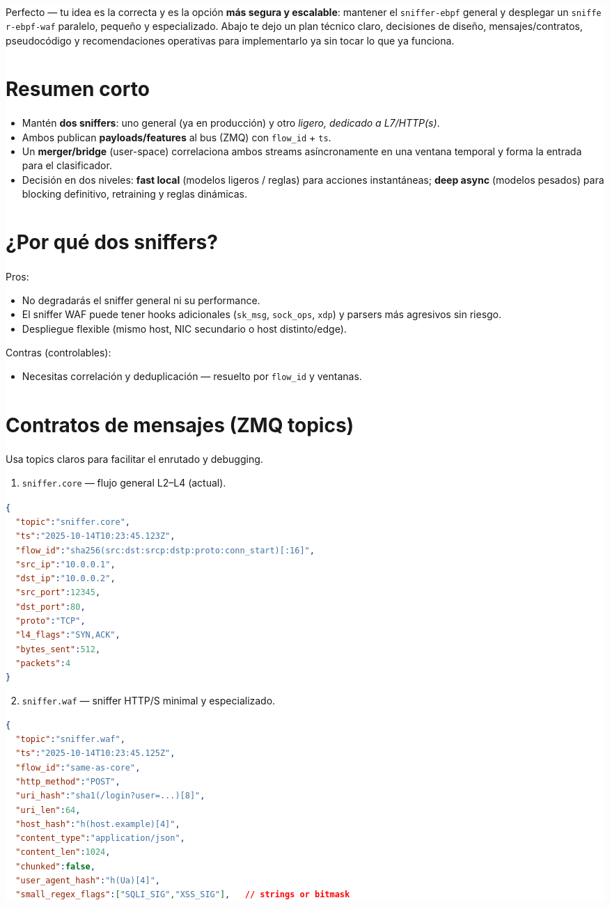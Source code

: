 Perfecto — tu idea es la correcta y es la opción **más segura y escalable**: mantener el `sniffer-ebpf` general y desplegar un `sniffer-ebpf-waf` paralelo, pequeño y especializado. Abajo te dejo un plan técnico claro, decisiones de diseño, mensajes/contratos, pseudocódigo y recomendaciones operativas para implementarlo ya sin tocar lo que ya funciona.

# Resumen corto

* Mantén **dos sniffers**: uno general (ya en producción) y otro *ligero, dedicado a L7/HTTP(s)*.
* Ambos publican **payloads/features** al bus (ZMQ) con `flow_id` + `ts`.
* Un **merger/bridge** (user-space) correlaciona ambos streams asíncronamente en una ventana temporal y forma la entrada para el clasificador.
* Decisión en dos niveles: **fast local** (modelos ligeros / reglas) para acciones instantáneas; **deep async** (modelos pesados) para blocking definitivo, retraining y reglas dinámicas.

# ¿Por qué dos sniffers?

Pros:

* No degradarás el sniffer general ni su performance.
* El sniffer WAF puede tener hooks adicionales (`sk_msg`, `sock_ops`, `xdp`) y parsers más agresivos sin riesgo.
* Despliegue flexible (mismo host, NIC secundario o host distinto/edge).

Contras (controlables):

* Necesitas correlación y deduplicación — resuelto por `flow_id` y ventanas.

# Contratos de mensajes (ZMQ topics)

Usa topics claros para facilitar el enrutado y debugging.

1. `sniffer.core` — flujo general L2–L4 (actual).

```json
{
  "topic":"sniffer.core",
  "ts":"2025-10-14T10:23:45.123Z",
  "flow_id":"sha256(src:dst:srcp:dstp:proto:conn_start)[:16]",
  "src_ip":"10.0.0.1",
  "dst_ip":"10.0.0.2",
  "src_port":12345,
  "dst_port":80,
  "proto":"TCP",
  "l4_flags":"SYN,ACK",
  "bytes_sent":512,
  "packets":4
}
```

2. `sniffer.waf` — sniffer HTTP/S minimal y especializado.

```json
{
  "topic":"sniffer.waf",
  "ts":"2025-10-14T10:23:45.125Z",
  "flow_id":"same-as-core",
  "http_method":"POST",
  "uri_hash":"sha1(/login?user=...)[8]",
  "uri_len":64,
  "host_hash":"h(host.example)[4]",
  "content_type":"application/json",
  "content_len":1024,
  "chunked":false,
  "user_agent_hash":"h(Ua)[4]",
  "small_regex_flags":["SQLI_SIG","XSS_SIG"],   // strings or bitmask
```
